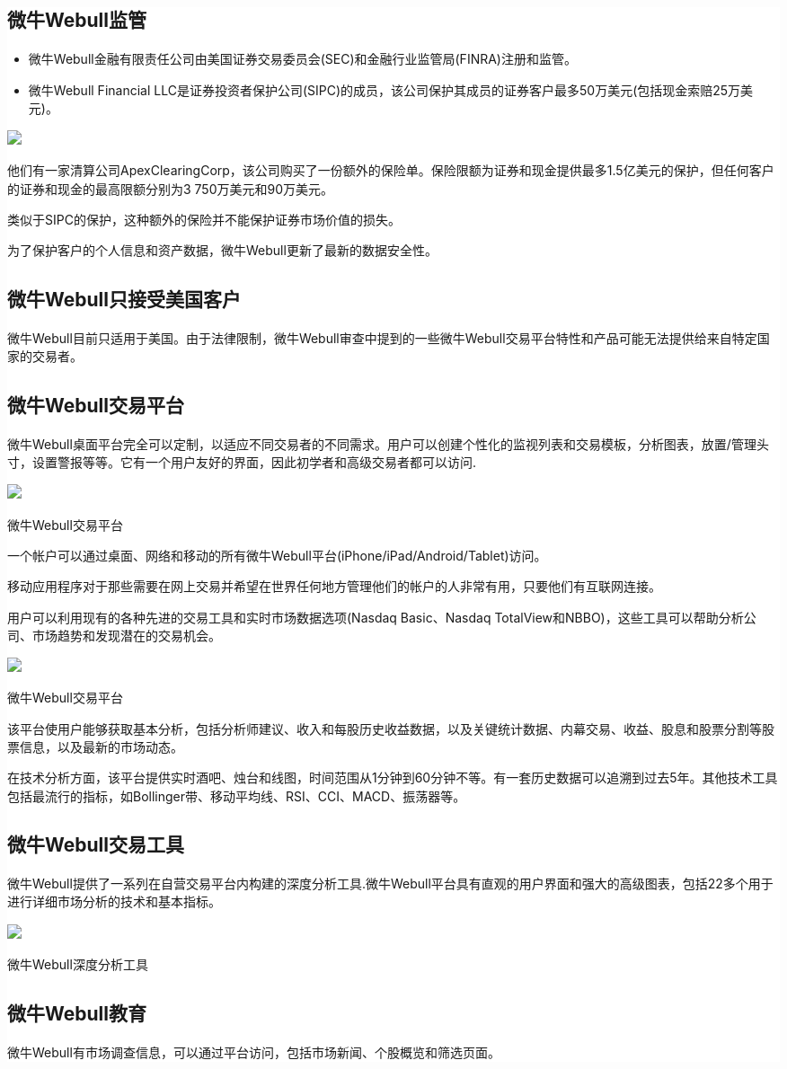 ## 微牛Webull监管

- 微牛Webull金融有限责任公司由美国证券交易委员会(SEC)和金融行业监管局(FINRA)注册和监管。

- 微牛Webull Financial LLC是证券投资者保护公司(SIPC)的成员，该公司保护其成员的证券客户最多50万美元(包括现金索赔25万美元)。

![](https://cdn.fendou.la/funstoutiao/2020/09/word-image-8qf.png)


他们有一家清算公司ApexClearingCorp，该公司购买了一份额外的保险单。保险限额为证券和现金提供最多1.5亿美元的保护，但任何客户的证券和现金的最高限额分别为3 750万美元和90万美元。

类似于SIPC的保护，这种额外的保险并不能保护证券市场价值的损失。

为了保护客户的个人信息和资产数据，微牛Webull更新了最新的数据安全性。

## 微牛Webull只接受美国客户

微牛Webull目前只适用于美国。由于法律限制，微牛Webull审查中提到的一些微牛Webull交易平台特性和产品可能无法提供给来自特定国家的交易者。


## 微牛Webull交易平台

微牛Webull桌面平台完全可以定制，以适应不同交易者的不同需求。用户可以创建个性化的监视列表和交易模板，分析图表，放置/管理头寸，设置警报等等。它有一个用户友好的界面，因此初学者和高级交易者都可以访问.

![](https://cdn.fendou.la/funstoutiao/2020/09/word-image-tao.png)

微牛Webull交易平台

一个帐户可以通过桌面、网络和移动的所有微牛Webull平台(iPhone/iPad/Android/Tablet)访问。

移动应用程序对于那些需要在网上交易并希望在世界任何地方管理他们的帐户的人非常有用，只要他们有互联网连接。

用户可以利用现有的各种先进的交易工具和实时市场数据选项(Nasdaq Basic、Nasdaq TotalView和NBBO)，这些工具可以帮助分析公司、市场趋势和发现潜在的交易机会。

![](https://cdn.fendou.la/funstoutiao/2020/09/word-image-zsh.png)

微牛Webull交易平台

该平台使用户能够获取基本分析，包括分析师建议、收入和每股历史收益数据，以及关键统计数据、内幕交易、收益、股息和股票分割等股票信息，以及最新的市场动态。

在技术分析方面，该平台提供实时酒吧、烛台和线图，时间范围从1分钟到60分钟不等。有一套历史数据可以追溯到过去5年。其他技术工具包括最流行的指标，如Bollinger带、移动平均线、RSI、CCI、MACD、振荡器等。

## 微牛Webull交易工具

微牛Webull提供了一系列在自营交易平台内构建的深度分析工具.微牛Webull平台具有直观的用户界面和强大的高级图表，包括22多个用于进行详细市场分析的技术和基本指标。

![](https://cdn.fendou.la/funstoutiao/2020/09/word-image-ajc.png)

微牛Webull深度分析工具

## 微牛Webull教育

微牛Webull有市场调查信息，可以通过平台访问，包括市场新闻、个股概览和筛选页面。
